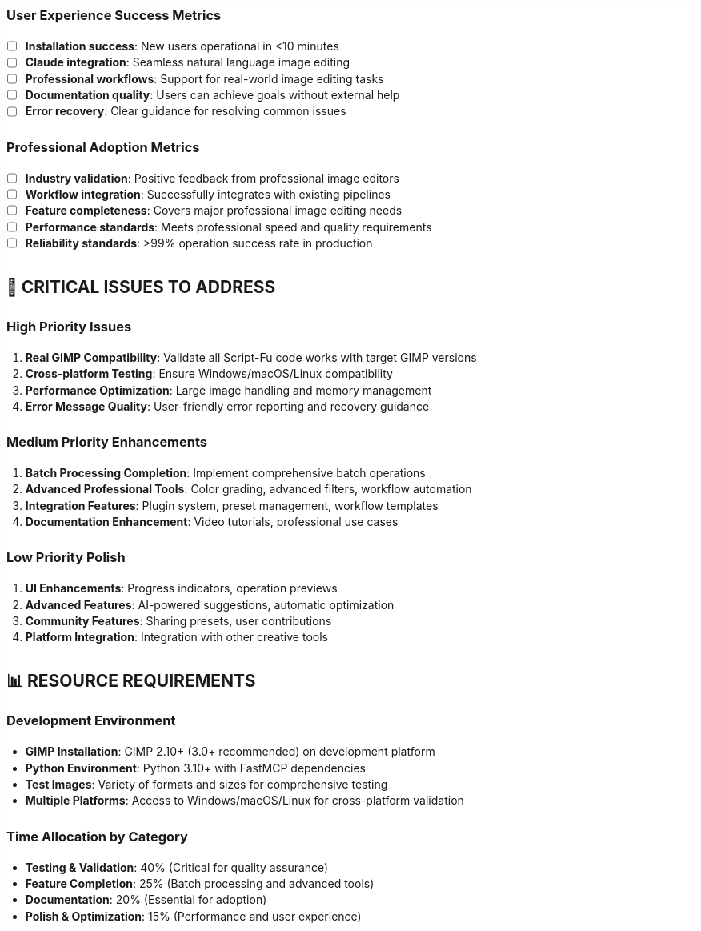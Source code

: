 ### **User Experience Success Metrics**
- [ ] **Installation success**: New users operational in <10 minutes
- [ ] **Claude integration**: Seamless natural language image editing
- [ ] **Professional workflows**: Support for real-world image editing tasks
- [ ] **Documentation quality**: Users can achieve goals without external help
- [ ] **Error recovery**: Clear guidance for resolving common issues

### **Professional Adoption Metrics**
- [ ] **Industry validation**: Positive feedback from professional image editors
- [ ] **Workflow integration**: Successfully integrates with existing pipelines
- [ ] **Feature completeness**: Covers major professional image editing needs
- [ ] **Performance standards**: Meets professional speed and quality requirements
- [ ] **Reliability standards**: >99% operation success rate in production

## 🚨 **CRITICAL ISSUES TO ADDRESS**

### **High Priority Issues**
1. **Real GIMP Compatibility**: Validate all Script-Fu code works with target GIMP versions
2. **Cross-platform Testing**: Ensure Windows/macOS/Linux compatibility
3. **Performance Optimization**: Large image handling and memory management
4. **Error Message Quality**: User-friendly error reporting and recovery guidance

### **Medium Priority Enhancements**
1. **Batch Processing Completion**: Implement comprehensive batch operations
2. **Advanced Professional Tools**: Color grading, advanced filters, workflow automation
3. **Integration Features**: Plugin system, preset management, workflow templates
4. **Documentation Enhancement**: Video tutorials, professional use cases

### **Low Priority Polish**
1. **UI Enhancements**: Progress indicators, operation previews
2. **Advanced Features**: AI-powered suggestions, automatic optimization
3. **Community Features**: Sharing presets, user contributions
4. **Platform Integration**: Integration with other creative tools

## 📊 **RESOURCE REQUIREMENTS**

### **Development Environment**
- **GIMP Installation**: GIMP 2.10+ (3.0+ recommended) on development platform
- **Python Environment**: Python 3.10+ with FastMCP dependencies
- **Test Images**: Variety of formats and sizes for comprehensive testing
- **Multiple Platforms**: Access to Windows/macOS/Linux for cross-platform validation

### **Time Allocation by Category**
- **Testing & Validation**: 40% (Critical for quality assurance)
- **Feature Completion**: 25% (Batch processing and advanced tools)
- **Documentation**: 20% (Essential for adoption)
- **Polish & Optimization**: 15% (Performance and user experience)
